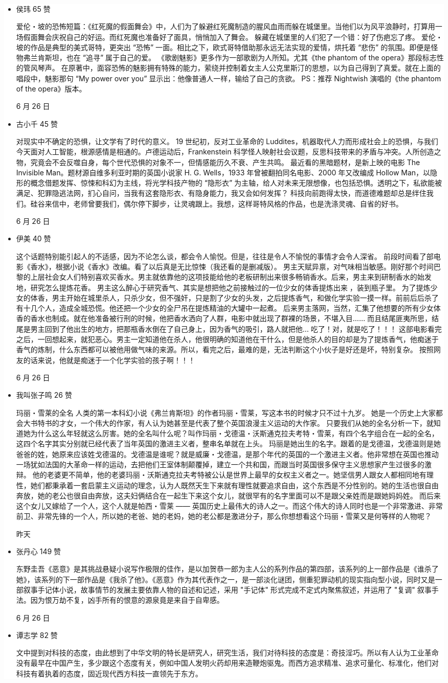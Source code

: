 
  - 侯玮 65 赞

    爱伦・坡的恐怖短篇：《红死魔的假面舞会》中，人们为了躲避红死魔制造的腥风血雨而躲在城堡里。当他们以为风平浪静时，打算用一场假面舞会庆祝自己的好运。而红死魔也准备好了面具，悄悄加入了舞会。 躲藏在城堡里的人们犯了一个错：好了伤疤忘了疼。 爱伦・坡的作品是典型的美式哥特，更突出 “恐怖” 一面。相比之下，欧式哥特借助那永远无法实现的爱情，烘托着 “悲伤” 的氛围。即便是怪物弗兰肯斯坦，也在 “追寻” 属于自己的爱。 《歌剧魅影》更多作为一部歌剧为人所知。尤其《the phantom of the opera》那段标志性的管风琴声。 在原著中，面容恐怖的魅影拥有特殊的能力，萦绕并控制着女主人公克里斯汀的思想，以为自己得到了真爱。就在上面的唱段中，魅影那句 “My power over you” 显示出：他像普通人一样，输给了自己的贪欲。 PS：推荐 Nightwish 演唱的《the phantom of the opera》版本。

    6 月 26 日


  - 古小千 45 赞

    对现实中不确定的恐惧，让文学有了时代的意义。 19 世纪初，反对工业革命的 Luddites，机器取代人力而形成社会上的恐惧，与我们今天面对人工智能，根源感情是相通的。卢德运动后，Frankenstein 科学怪人映射社会议题，反思科技带来的矛盾与冲突。人所创造之物，究竟会不会反噬自身，每个世代恐惧的对象不一，但情感能历久不衰、产生共鸣。 最近看的黑暗题材，是新上映的电影 The Invisible Man。题材源自维多利亚时期的英国小说家 H. G. Wells，1933 年曾被翻拍同名电影、2000 年又改编成 Hollow Man，以隐形的概念借题发挥、惊悚和科幻为主线，将光学科技产物的 “隐形衣” 为主轴，给人对未来无限想像，也包括恐惧。透明之下，私欲能被满足、犯罪隐逃法网，扪心自问，当我有这套隐形衣、有隐身能力，我又会如何发挥？ 科技向前跑得太快，而道德难题却总是绊住我们。硅谷来信中，老师曾要我们，偶尔停下脚步，让灵魂跟上。我想，这样哥特风格的作品，也是洗涤灵魂、自省的好书。

    6 月 26 日


  - 伊美 40 赞

    这个话题特别能引起人的不适感，因为不论怎么谈，都会令人愉悦。但是，往往是令人不愉悦的事情才会令人深省。 前段时间看了部电影《香水》，根据小说《香水》改编。看了以后真是无比惊悚（我还看的是删减版）。 男主天赋异禀，对气味相当敏感。刚好那个时间巴黎的上层社会女人们特别喜欢买香水。男主就依靠他的这项技能给他的老板研制出来很多畅销香水。后来，男主来到研制香水的始发地，研究怎么提炼花香。 男主这么醉心于研究香气、其实是想把他之前接触过的一位少女的体香提炼出来 ，装到瓶子里。 为了提炼少女的体香，男主开始在城里杀人，只杀少女，但不强奸，只是割了少女的头发，之后提炼香气，和做化学实验一摸一样。前前后后杀了有十几个人，造成全城恐慌。他还把一个少女的全尸吊在提炼精油的大罐中一起煮。 后来男主落网，当然，汇集了他想要的所有少女体香的香水也制成。就在他准备被行刑的时候，他把香水洒向了人群，电影中就出现了群裸的场景，不堪入目…… 而且结尾匪夷所思，结尾是男主回到了他出生的地方，把那瓶香水倒在了自己身上，因为香气的吸引，路人就把他… 吃了！对，就是吃了！！！ 这部电影看完之后，一回想起来，就犯恶心。男主一定知道他在杀人，他很明确的知道他在干什么，但是他杀人的目的却是为了提炼香气，他痴迷于香气的炼制，什么东西都可以被他用做气味的来源。所以，看完之后，最难的是，无法判断这个小伙子是好还是坏，特别复杂。 按照网友的话来说，他就是痴迷于一个化学实验的孩子啊！！！

    6 月 26 日


  - 我叫张子鸣 26 赞

    玛丽・雪莱的全名 人类的第一本科幻小说《弗兰肯斯坦》的作者玛丽・雪莱，写这本书的时候才只不过十九岁。 她是一个历史上大家都会大书特书的才女，一个伟大的作家，有人认为她甚至是代表了整个英国浪漫主义运动的大作家。 只要我们从她的全名分析一下，就知道她为什么这么年轻就这么厉害。她的全名叫什么呢？叫作玛丽・戈德温・沃斯通克拉夫考特・雪莱，有四个名字组合在一起的全名，这四个名字其实分别就已经代表了当年英国的激进主义者，整串名单就在上头。 玛丽是她出生的名字。跟着的是戈德温，戈德温则是她爸爸的姓，她原来应该姓戈德温的。戈德温是谁呢？就是威廉・戈德温，是那个年代的英国的一个激进主义者。他非常想在英国也推动一场犹如法国的大革命一样的运动，去把他们王室体制颠覆掉，建立一个共和国，而跟当时英国很多保守主义思想家产生过很多的激辩。 他的老婆更不简单，他的老婆玛丽・沃斯通克拉夫考特被公认是世界上最早的女权主义者之一。她坚信男人跟女人都相同地有理性，她们都秉承着一套启蒙主义运动的理念，认为人既然天生下来就有理性就要追求自由，这个东西是不分性别的。她的生活也很自由奔放，她的老公也很自由奔放，这夫妇俩结合在一起生下来这个女儿，就很罕有的名字里面可以不是跟父亲姓而是跟她妈妈姓。 而后来这个女儿又嫁给了一个人，这个人就是帕西・雪莱 —— 英国历史上最伟大的诗人之一。而这个伟大的诗人同时也是一个非常激进、非常前卫、非常先锋的一个人，所以她的老爸、她的老妈，她的老公都是激进分子，那么你想想看这个玛丽・雪莱又是何等样的人物呢？

    昨天


  - 张丹心 149 赞

    东野圭吾《恶意》是其挑战悬疑小说写作极限的佳作，是以加贺恭一郎为主人公的系列作品的第四部，该系列的上一部作品是《谁杀了她》，该系列的下一部作品是《我杀了他》。《恶意》作为其代表作之一，是一部淡化谜团，侧重犯罪动机的现实指向型小说，同时又是一部叙事手记体小说，故事情节的发展主要依靠人物的自述和记述，采用 "手记体" 形式完成不定式内聚焦叙述，并运用了 "复调" 叙事手法。因为恨万劫不复，凶手所有的恨意的源泉竟是来自于自卑感。

    6 月 26 日


  - 谭志学 82 赞

    文中提到对科技的态度，由此想到了中华文明的特长是研究人，研究生活，我们对待科技的态度是：奇技淫巧。所以有人认为工业革命没有最早在中国产生，多少跟这个态度有关，例如中国人发明火药却用来造鞭炮驱鬼。而西方追求精准、追求可量化、标准化，他们对科技有着执着的态度，固近现代西方科技一直领先于东方。
